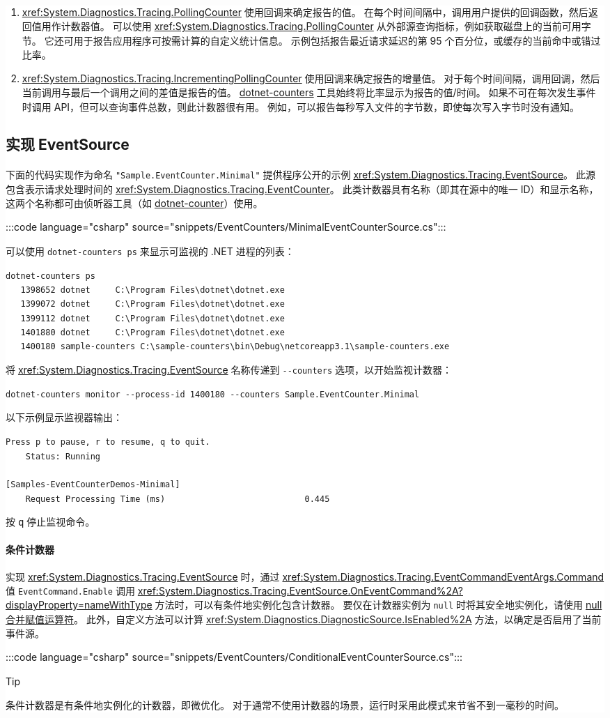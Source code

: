 1. <xref:System.Diagnostics.Tracing.PollingCounter> 使用回调来确定报告的值。 在每个时间间隔中，调用用户提供的回调函数，然后返回值用作计数器值。 可以使用 <xref:System.Diagnostics.Tracing.PollingCounter> 从外部源查询指标，例如获取磁盘上的当前可用字节。 它还可用于报告应用程序可按需计算的自定义统计信息。 示例包括报告最近请求延迟的第 95 个百分位，或缓存的当前命中或错过比率。

1. <xref:System.Diagnostics.Tracing.IncrementingPollingCounter> 使用回调来确定报告的增量值。 对于每个时间间隔，调用回调，然后当前调用与最后一个调用之间的差值是报告的值。 [dotnet-counters](dotnet-counters.md) 工具始终将比率显示为报告的值/时间。 如果不可在每次发生事件时调用 API，但可以查询事件总数，则此计数器很有用。 例如，可以报告每秒写入文件的字节数，即使每次写入字节时没有通知。

## <a name="implement-an-eventsource"></a>实现 EventSource

下面的代码实现作为命名 `"Sample.EventCounter.Minimal"` 提供程序公开的示例 <xref:System.Diagnostics.Tracing.EventSource>。 此源包含表示请求处理时间的 <xref:System.Diagnostics.Tracing.EventCounter>。 此类计数器具有名称（即其在源中的唯一 ID）和显示名称，这两个名称都可由侦听器工具（如 [dotnet-counter](dotnet-counters.md)）使用。

:::code language="csharp" source="snippets/EventCounters/MinimalEventCounterSource.cs":::

可以使用 `dotnet-counters ps` 来显示可监视的 .NET 进程的列表：

```console
dotnet-counters ps
   1398652 dotnet     C:\Program Files\dotnet\dotnet.exe
   1399072 dotnet     C:\Program Files\dotnet\dotnet.exe
   1399112 dotnet     C:\Program Files\dotnet\dotnet.exe
   1401880 dotnet     C:\Program Files\dotnet\dotnet.exe
   1400180 sample-counters C:\sample-counters\bin\Debug\netcoreapp3.1\sample-counters.exe
```

将 <xref:System.Diagnostics.Tracing.EventSource> 名称传递到 `--counters` 选项，以开始监视计数器：

```console
dotnet-counters monitor --process-id 1400180 --counters Sample.EventCounter.Minimal
```

以下示例显示监视器输出：

```console
Press p to pause, r to resume, q to quit.
    Status: Running

[Samples-EventCounterDemos-Minimal]
    Request Processing Time (ms)                            0.445
```

按 <kbd>q</kbd> 停止监视命令。

#### <a name="conditional-counters"></a>条件计数器

实现 <xref:System.Diagnostics.Tracing.EventSource> 时，通过 <xref:System.Diagnostics.Tracing.EventCommandEventArgs.Command> 值 `EventCommand.Enable` 调用 <xref:System.Diagnostics.Tracing.EventSource.OnEventCommand%2A?displayProperty=nameWithType> 方法时，可以有条件地实例化包含计数器。 要仅在计数器实例为 `null` 时将其安全地实例化，请使用 [null 合并赋值运算符](../../csharp/language-reference/operators/null-coalescing-operator.md)。 此外，自定义方法可以计算 <xref:System.Diagnostics.DiagnosticSource.IsEnabled%2A> 方法，以确定是否启用了当前事件源。

:::code language="csharp" source="snippets/EventCounters/ConditionalEventCounterSource.cs":::

> [!TIP]
> 条件计数器是有条件地实例化的计数器，即微优化。 对于通常不使用计数器的场景，运行时采用此模式来节省不到一毫秒的时间。
